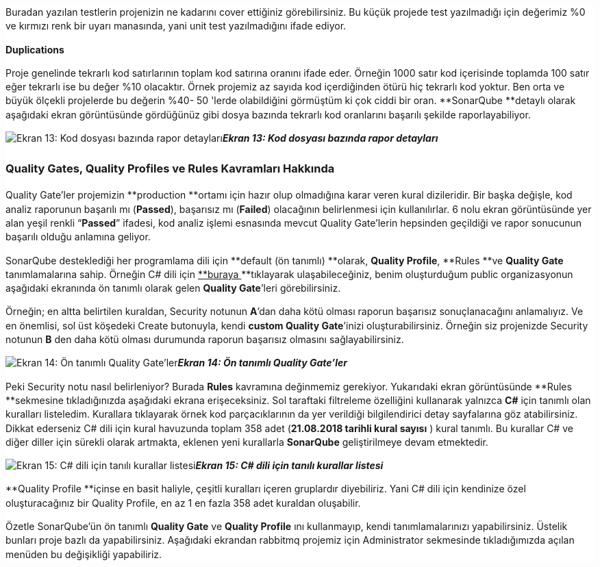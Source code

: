 Buradan yazılan testlerin projenizin ne kadarını cover ettiğiniz görebilirsiniz. Bu küçük projede test yazılmadığı için değerimiz %0 ve kırmızı renk bir uyarı manasında, yani unit test yazılmadığını ifade ediyor.

**Duplications**

Proje genelinde tekrarlı kod satırlarının toplam kod satırına oranını ifade eder. Örneğin 1000 satır kod içerisinde toplamda 100 satır eğer tekrarlı ise bu değer %10 olacaktır. Örnek projemiz az sayıda kod içerdiğinden ötürü hiç tekrarlı kod yoktur. Ben orta ve büyük ölçekli projelerde bu değerin %40- 50 'lerde olabildiğini görmüştüm ki çok ciddi bir oran. **SonarQube **detaylı olarak aşağıdaki ekran görüntüsünde gördüğünüz gibi dosya bazında tekrarlı kod oranlarını başarılı şekilde raporlayabiliyor.

![**Ekran 13: Kod dosyası bazında rapor detayları**](https://cdn-images-1.medium.com/max/2594/1*ceBBt_qOL2x_fOzmdX8zHw.png)***Ekran 13: Kod dosyası bazında rapor detayları***

### **Quality Gates, Quality Profiles ve Rules Kavramları Hakkında**

Quality Gate’ler projemizin **production **ortamı için hazır olup olmadığına karar veren kural dizileridir. Bir başka değişle, kod analiz raporunun başarılı mı (**Passed**), başarısız mı (**Failed**) olacağının belirlenmesi için kullanılırlar. 6 nolu ekran görüntüsünde yer alan yeşil renkli “**Passed**” ifadesi, kod analiz işlemi esnasında mevcut Quality Gate’lerin hepsinden geçildiği ve rapor sonucunun başarılı olduğu anlamına geliyor.

SonarQube desteklediği her programlama dili için **default (ön tanımlı) **olarak, **Quality Profile**, **Rules **ve **Quality Gate** tanımlamalarına sahip. Örneğin C# dili için [**buraya ](https://sonarcloud.io/organizations/suadev-github/quality_gates/show/9)**tıklayarak ulaşabileceğiniz, benim oluşturduğum public organizasyonun aşağıdaki ekranında ön tanımlı olarak gelen **Quality Gate**’leri görebilirsiniz.

Örneğin; en altta belirtilen kuraldan, Security notunun **A**’dan daha kötü olması raporun başarısız sonuçlanacağını anlamalıyız. Ve en önemlisi, sol üst köşedeki Create butonuyla, kendi **custom Quality Gate**’inizi oluşturabilirsiniz. Örneğin siz projenizde Security notunun **B** den daha kötü olması durumunda raporun başarısız olmasını sağlayabilirsiniz.

![**Ekran 14: Ön tanımlı Quality Gate’ler**](https://cdn-images-1.medium.com/max/2610/1*f5Z7-FilbQHxPbjHxFognA.png)***Ekran 14: Ön tanımlı Quality Gate’ler***

Peki Security notu nasıl belirleniyor? Burada **Rules** kavramına değinmemiz gerekiyor. Yukarıdaki ekran görüntüsünde **Rules **sekmesine tıkladığınızda aşağıdaki ekrana erişeceksiniz. Sol taraftaki filtreleme özelliğini kullanarak yalnızca **C#** için tanımlı olan kuralları listeledim. Kurallara tıklayarak örnek kod parçacıklarının da yer verildiği bilgilendirici detay sayfalarına göz atabilirsiniz. Dikkat ederseniz C# dili için kural havuzunda toplam 358 adet (**21.08.2018 tarihli kural sayısı** ) kural tanımlı. Bu kurallar C# ve diğer diller için sürekli olarak artmakta, eklenen yeni kurallarla **SonarQube** geliştirilmeye devam etmektedir.

![**Ekran 15: C# dili için tanılı kurallar listesi**](https://cdn-images-1.medium.com/max/2634/1*TRjQmHbo7EP689BPImTNQg.png)***Ekran 15: C# dili için tanılı kurallar listesi***

**Quality Profile **içinse en basit haliyle, çeşitli kuralları içeren gruplardır diyebiliriz. Yani C# dili için kendinize özel oluşturacağınız bir Quality Profile, en az 1 en fazla 358 adet kuraldan oluşabilir.

Özetle SonarQube’ün ön tanımlı **Quality Gate** ve **Quality Profile** ını kullanmayıp, kendi tanımlamalarınızı yapabilirsiniz. Üstelik bunları proje bazlı da yapabilirsiniz. Aşağıdaki ekrandan rabbitmq projemiz için Administrator sekmesinde tıkladığımızda açılan menüden bu değişikliği yapabiliriz.

